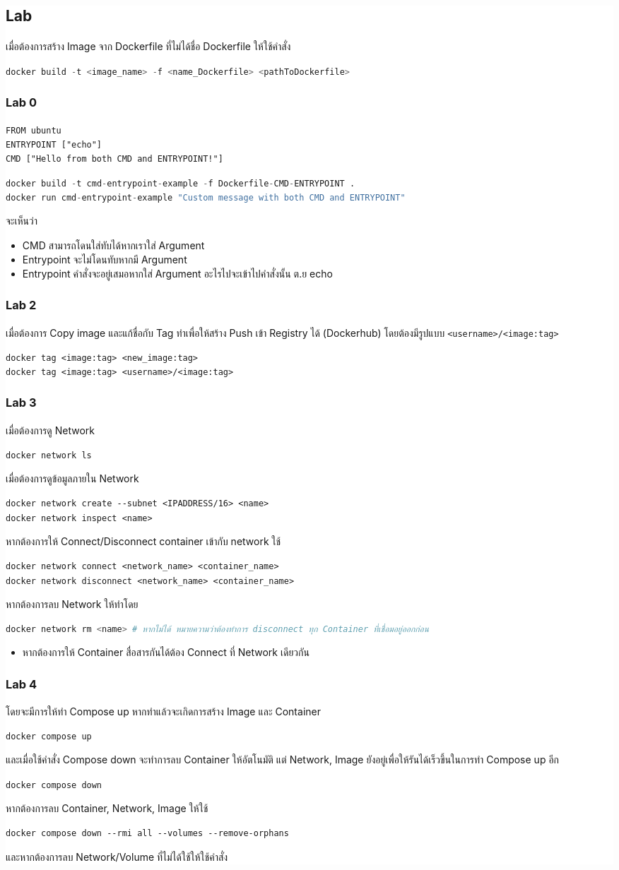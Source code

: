 ## Lab
เมื่อต้องการสร้าง Image จาก Dockerfile ที่ไม่ได้ชื่อ Dockerfile ให้ใช้คำสั่ง
```py
docker build -t <image_name> -f <name_Dockerfile> <pathToDockerfile>
```
### Lab 0
```Docker
FROM ubuntu
ENTRYPOINT ["echo"]
CMD ["Hello from both CMD and ENTRYPOINT!"]
```
```py
docker build -t cmd-entrypoint-example -f Dockerfile-CMD-ENTRYPOINT .
docker run cmd-entrypoint-example "Custom message with both CMD and ENTRYPOINT"
```
จะเห็นว่า
- CMD สามารถโดนใส่ทับได้หากเราใส่ Argument
- Entrypoint จะไม่โดนทับหากมี Argument
- Entrypoint คำสั่งจะอยู่เสมอหากใส่ Argument อะไรไปจะเข้าไปคำสั่งนั้น ต.ย echo
### Lab 2
เมื่อต้องการ Copy image และแก้ชื่อกับ Tag ทำเพื่อให้สร้าง Push เข้า Registry ได้ (Dockerhub) โดยต้องมีรูปแบบ `<username>/<image:tag>`
```
docker tag <image:tag> <new_image:tag>
docker tag <image:tag> <username>/<image:tag>
```

### Lab 3
เมื่อต้องการดู Network
```
docker network ls
```
เมื่อต้องการดูข้อมูลภายใน Network
```
docker network create --subnet <IPADDRESS/16> <name>
docker network inspect <name>
```
หากต้องการให้ Connect/Disconnect container เข้ากับ network ใช้
```
docker network connect <network_name> <container_name>
docker network disconnect <network_name> <container_name>
```
หากต้องการลบ Network ให้ทำโดย
```py
docker network rm <name> # หากไม่ได้ หมายความว่าต้องทำการ disconnect ทุก Container ที่เชื่อมอยู่ออกก่อน
```
- หากต้องการให้ Container สื่อสารกันได้ต้อง Connect ที่ Network เดียวกัน

### Lab 4
โดยจะมีการให้ทำ Compose up หากทำแล้วจะเกิดการสร้าง Image และ Container
```
docker compose up
```
และเมื่อใช้คำสั่ง Compose down จะทำการลบ Container ให้อัตโนมัติ แต่ Network, Image ยังอยู่เพื่อให้รันได้เร็วขึ้นในการทำ Compose up อีก
```
docker compose down 
```
หากต้องการลบ Container, Network, Image ให้ใช้
```
docker compose down --rmi all --volumes --remove-orphans
```
และหากต้องการลบ Network/Volume ที่ไม่ได้ใช้ให้ใช้คำสั่ง
```py
```